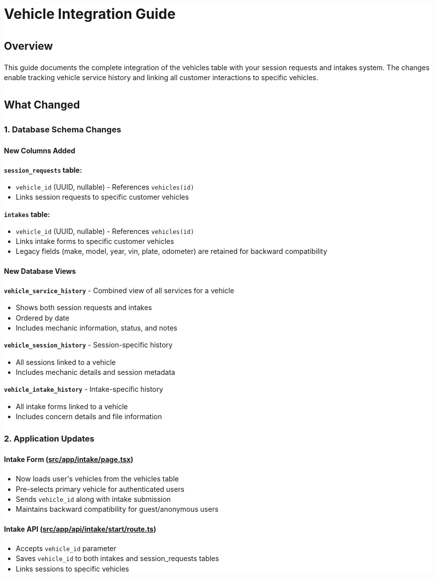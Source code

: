 # Vehicle Integration Guide

## Overview

This guide documents the complete integration of the vehicles table with your session requests and intakes system. The changes enable tracking vehicle service history and linking all customer interactions to specific vehicles.

## What Changed

### 1. Database Schema Changes

#### New Columns Added

**`session_requests` table:**
- `vehicle_id` (UUID, nullable) - References `vehicles(id)`
- Links session requests to specific customer vehicles

**`intakes` table:**
- `vehicle_id` (UUID, nullable) - References `vehicles(id)`
- Links intake forms to specific customer vehicles
- Legacy fields (make, model, year, vin, plate, odometer) are retained for backward compatibility

#### New Database Views

**`vehicle_service_history`** - Combined view of all services for a vehicle
- Shows both session requests and intakes
- Ordered by date
- Includes mechanic information, status, and notes

**`vehicle_session_history`** - Session-specific history
- All sessions linked to a vehicle
- Includes mechanic details and session metadata

**`vehicle_intake_history`** - Intake-specific history
- All intake forms linked to a vehicle
- Includes concern details and file information

### 2. Application Updates

#### Intake Form ([src/app/intake/page.tsx](src/app/intake/page.tsx))
- Now loads user's vehicles from the vehicles table
- Pre-selects primary vehicle for authenticated users
- Sends `vehicle_id` along with intake submission
- Maintains backward compatibility for guest/anonymous users

#### Intake API ([src/app/api/intake/start/route.ts](src/app/api/intake/start/route.ts))
- Accepts `vehicle_id` parameter
- Saves `vehicle_id` to both intakes and session_requests tables
- Links sessions to specific vehicles
